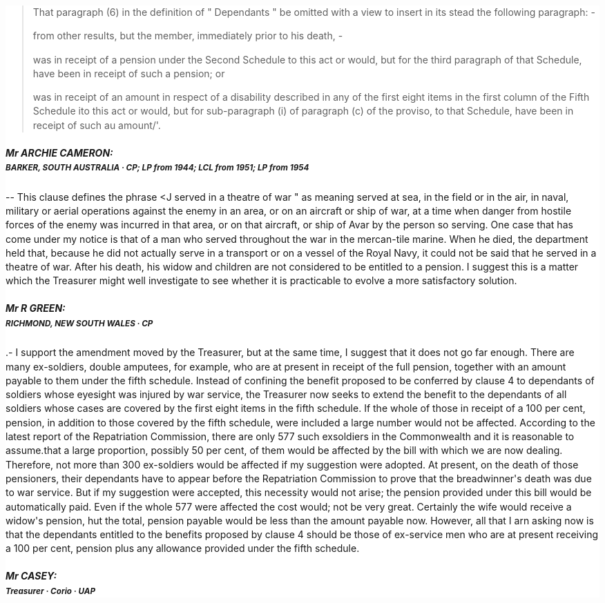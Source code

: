   >That paragraph (6) in the definition of " Dependants " be omitted with a view to insert in its stead the following paragraph: - 
  >
  >from other results, but the member, immediately prior to his death, - 
  >
  >was in receipt of a pension under the Second Schedule to this act or would, but for the third paragraph of that Schedule, have been in receipt of such a pension; or 
  >
  >was in receipt of an amount in respect of a disability described in any of the first eight items in the first column of the Fifth Schedule ito this act or would, but for sub-paragraph (i) of paragraph (c) of the proviso, to that Schedule, have been in receipt of such au amount/'. 

##### Mr ARCHIE CAMERON:<br><small class="text-muted">BARKER, SOUTH AUSTRALIA &middot; CP; LP from 1944; LCL from 1951; LP from 1954</small>

--  This clause defines the phrase &lt;J served in a theatre of war "  as  meaning served at sea, in the field or in the air, in naval, military or aerial operations against the enemy in an area, or on an aircraft or ship of war, at a time when danger from hostile forces of the enemy was incurred in that area, or on that aircraft, or ship of  Avar  by the person so serving. One case that has come under my notice is that of a man who served throughout the war in the mercan-tile marine. When he died, the department held that, because he did not actually serve in a transport or on a vessel of the Royal Navy, it could not be said that he served in a theatre of war. After his death, his widow and children are not considered to be entitled to a pension. I suggest this is a matter which the Treasurer might well investigate to see whether it is practicable to evolve a more satisfactory solution. 

##### Mr R GREEN:<br><small class="text-muted">RICHMOND, NEW SOUTH WALES &middot; CP</small>

.- I support the amendment moved by the Treasurer, but at the same time, I suggest that it does not go far enough. There are many ex-soldiers, double amputees, for example, who are at present in receipt of the full pension, together with an amount payable to them under the fifth schedule. Instead of confining the benefit proposed to be conferred by clause  4  to dependants of soldiers whose eyesight was injured by war service, the Treasurer now seeks to extend the benefit to the dependants of all soldiers whose cases are covered by the first eight items in the fifth schedule. If the whole of those in receipt of a  100  per cent, pension, in addition to those covered by the fifth schedule, were included a large number would not be affected. According to the latest report of the Repatriation Commission, there are only  577  such exsoldiers in the Commonwealth and it is reasonable to assume.that  a  large proportion, possibly  50  per cent, of them would be affected by the bill with which we are now dealing. Therefore, not more than  300  ex-soldiers would be affected if my suggestion were adopted. At present, on the death of those pensioners, their dependants have to appear before the Repatriation Commission to prove that the breadwinner's death was due to war service. But if my suggestion were accepted, this necessity would not arise; the pension provided under this bill would be automatically paid. Even if the whole  577  were affected the cost would; not be very great. Certainly the wife would receive a widow's pension, hut the total, pension payable would be less than the amount payable now. However, all that I arn asking now is that the dependants entitled to the benefits proposed by clause  4  should be those of ex-service men who are at present receiving a  100  per cent, pension plus any allowance provided under the fifth schedule. 

##### Mr CASEY:<br><small class="text-muted">Treasurer &middot; Corio &middot; UAP</small>
